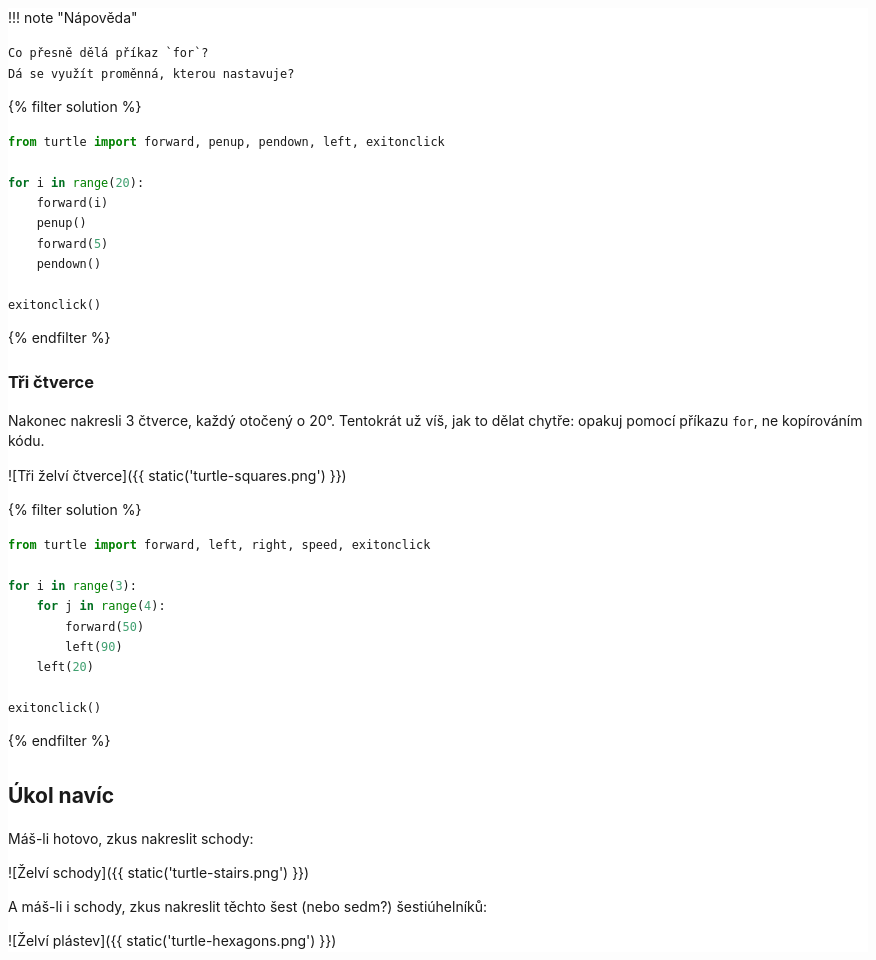 !!! note "Nápověda"

    Co přesně dělá příkaz `for`?
    Dá se využít proměnná, kterou nastavuje?

{% filter solution %}
```python
from turtle import forward, penup, pendown, left, exitonclick

for i in range(20):
    forward(i)
    penup()
    forward(5)
    pendown()

exitonclick()
```
{% endfilter %}

### Tři čtverce

Nakonec nakresli 3 čtverce, každý otočený o 20°.
Tentokrát už víš, jak to dělat chytře: opakuj pomocí příkazu
`for`, ne kopírováním kódu.

![Tři želví čtverce]({{ static('turtle-squares.png') }})

{% filter solution %}
```python
from turtle import forward, left, right, speed, exitonclick

for i in range(3):
    for j in range(4):
        forward(50)
        left(90)
    left(20)

exitonclick()
```
{% endfilter %}


## Úkol navíc

Máš-li hotovo, zkus nakreslit schody:

![Želví schody]({{ static('turtle-stairs.png') }})

A máš-li i schody, zkus nakreslit těchto šest (nebo sedm?) šestiúhelníků:

![Želví plástev]({{ static('turtle-hexagons.png') }})
